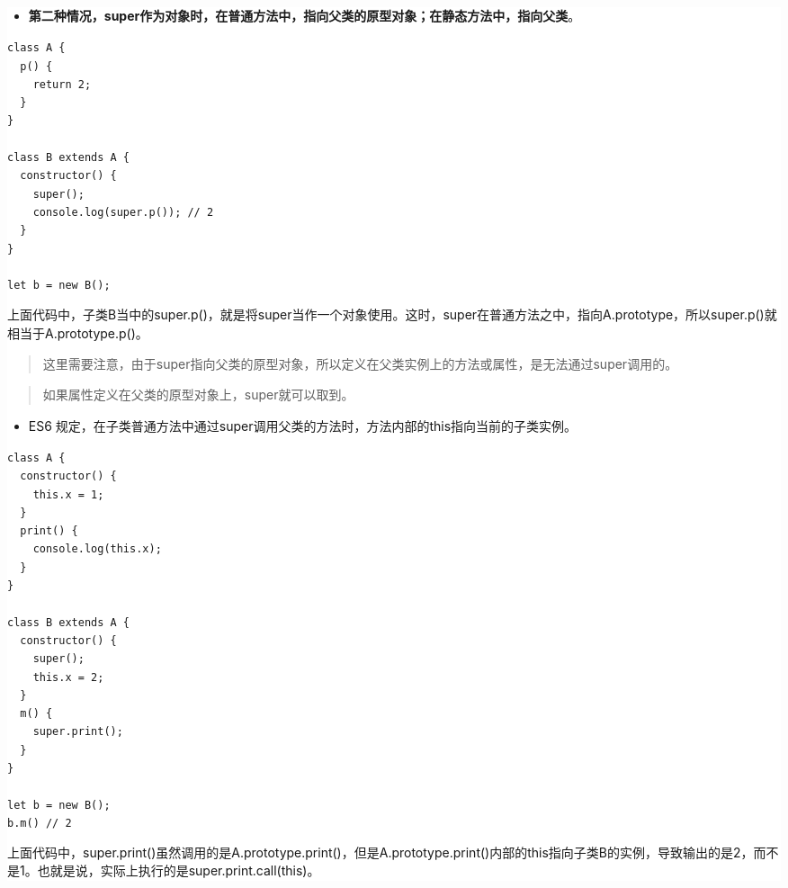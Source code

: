 - **第二种情况，super作为对象时，在普通方法中，指向父类的原型对象；在静态方法中，指向父类**。

```
class A {
  p() {
    return 2;
  }
}

class B extends A {
  constructor() {
    super();
    console.log(super.p()); // 2
  }
}

let b = new B();
```

上面代码中，子类B当中的super.p()，就是将super当作一个对象使用。这时，super在普通方法之中，指向A.prototype，所以super.p()就相当于A.prototype.p()。

> 这里需要注意，由于super指向父类的原型对象，所以定义在父类实例上的方法或属性，是无法通过super调用的。

> 如果属性定义在父类的原型对象上，super就可以取到。

- ES6 规定，在子类普通方法中通过super调用父类的方法时，方法内部的this指向当前的子类实例。

```
class A {
  constructor() {
    this.x = 1;
  }
  print() {
    console.log(this.x);
  }
}

class B extends A {
  constructor() {
    super();
    this.x = 2;
  }
  m() {
    super.print();
  }
}

let b = new B();
b.m() // 2
```

上面代码中，super.print()虽然调用的是A.prototype.print()，但是A.prototype.print()内部的this指向子类B的实例，导致输出的是2，而不是1。也就是说，实际上执行的是super.print.call(this)。
